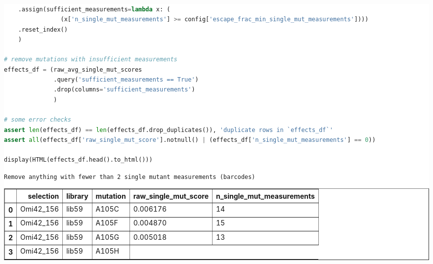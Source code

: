 ```python
    .assign(sufficient_measurements=lambda x: (
                (x['n_single_mut_measurements'] >= config['escape_frac_min_single_mut_measurements'])))
    .reset_index()
    )

# remove mutations with insufficient measurements
effects_df = (raw_avg_single_mut_scores
              .query('sufficient_measurements == True')
              .drop(columns='sufficient_measurements')
              )

# some error checks
assert len(effects_df) == len(effects_df.drop_duplicates()), 'duplicate rows in `effects_df`'
assert all(effects_df['raw_single_mut_score'].notnull() | (effects_df['n_single_mut_measurements'] == 0))

display(HTML(effects_df.head().to_html()))
```

    Remove anything with fewer than 2 single mutant measurements (barcodes)



<table border="1" class="dataframe">
  <thead>
    <tr style="text-align: right;">
      <th></th>
      <th>selection</th>
      <th>library</th>
      <th>mutation</th>
      <th>raw_single_mut_score</th>
      <th>n_single_mut_measurements</th>
    </tr>
  </thead>
  <tbody>
    <tr>
      <th>0</th>
      <td>Omi42_156</td>
      <td>lib59</td>
      <td>A105C</td>
      <td>0.006176</td>
      <td>14</td>
    </tr>
    <tr>
      <th>1</th>
      <td>Omi42_156</td>
      <td>lib59</td>
      <td>A105F</td>
      <td>0.004870</td>
      <td>15</td>
    </tr>
    <tr>
      <th>2</th>
      <td>Omi42_156</td>
      <td>lib59</td>
      <td>A105G</td>
      <td>0.005018</td>
      <td>13</td>
    </tr>
    <tr>
      <th>3</th>
      <td>Omi42_156</td>
      <td>lib59</td>
      <td>A105H</td>
